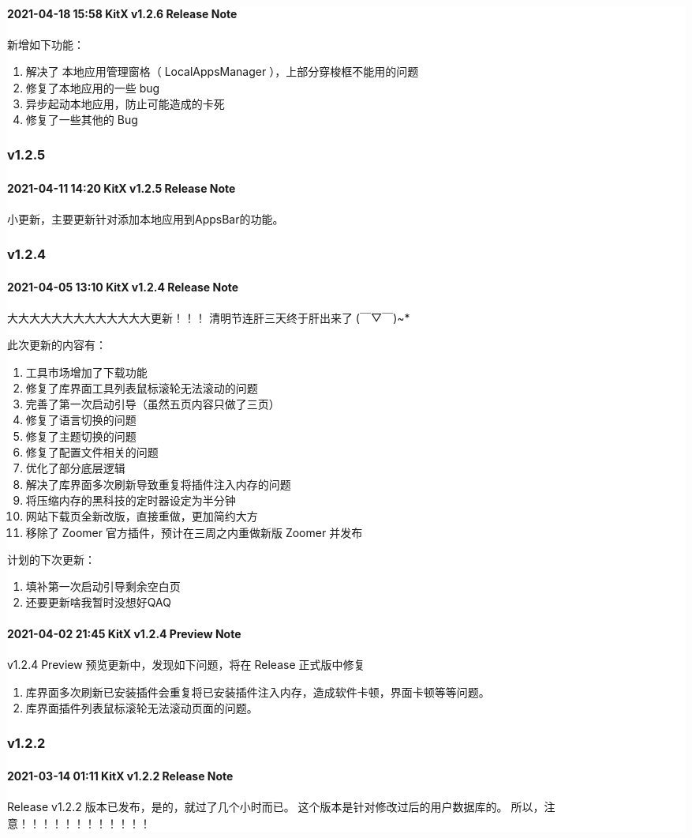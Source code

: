 #### 2021-04-18 15:58 KitX v1.2.6 Release Note

新增如下功能：

1. 解决了 本地应用管理窗格（ LocalAppsManager ），上部分穿梭框不能用的问题
2. 修复了本地应用的一些 bug
3. 异步起动本地应用，防止可能造成的卡死
4. 修复了一些其他的 Bug

### v1.2.5

#### 2021-04-11 14:20 KitX v1.2.5 Release Note

小更新，主要更新针对添加本地应用到AppsBar的功能。

### v1.2.4

#### 2021-04-05 13:10 KitX v1.2.4 Release Note

大大大大大大大大大大大大大更新！！！
清明节连肝三天终于肝出来了 (￣▽￣)~*

此次更新的内容有：

1. 工具市场增加了下载功能
2. 修复了库界面工具列表鼠标滚轮无法滚动的问题
3. 完善了第一次启动引导（虽然五页内容只做了三页）
4. 修复了语言切换的问题
5. 修复了主题切换的问题
6. 修复了配置文件相关的问题
7. 优化了部分底层逻辑
8. 解决了库界面多次刷新导致重复将插件注入内存的问题
9. 将压缩内存的黑科技的定时器设定为半分钟
10. 网站下载页全新改版，直接重做，更加简约大方
11. 移除了 Zoomer 官方插件，预计在三周之内重做新版 Zoomer 并发布

计划的下次更新：
1. 填补第一次启动引导剩余空白页
2. 还要更新啥我暂时没想好QAQ

#### 2021-04-02 21:45 KitX v1.2.4 Preview Note

v1.2.4 Preview 预览更新中，发现如下问题，将在 Release 正式版中修复

1. 库界面多次刷新已安装插件会重复将已安装插件注入内存，造成软件卡顿，界面卡顿等等问题。
2. 库界面插件列表鼠标滚轮无法滚动页面的问题。

### v1.2.2

#### 2021-03-14 01:11 KitX v1.2.2 Release Note

Release v1.2.2 版本已发布，是的，就过了几个小时而已。
这个版本是针对修改过后的用户数据库的。
所以，注意！！！！！！！！！！！！
